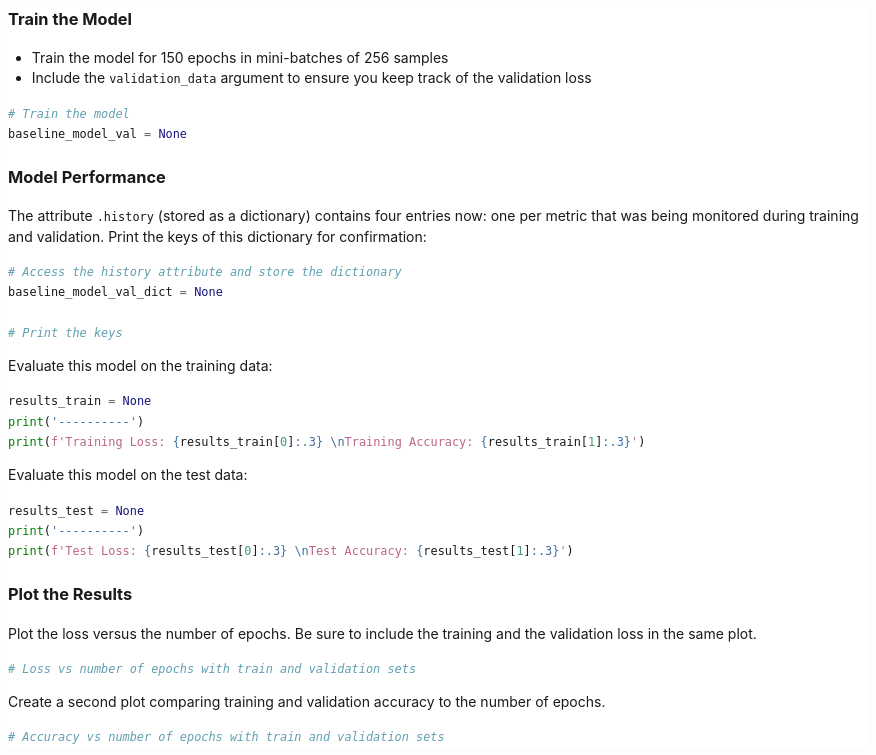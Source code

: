 ### Train the Model

- Train the model for 150 epochs in mini-batches of 256 samples 
- Include the `validation_data` argument to ensure you keep track of the validation loss  


```python
# Train the model
baseline_model_val = None
```

### Model Performance

The attribute `.history` (stored as a dictionary) contains four entries now: one per metric that was being monitored during training and validation. Print the keys of this dictionary for confirmation: 


```python
# Access the history attribute and store the dictionary
baseline_model_val_dict = None

# Print the keys

```

Evaluate this model on the training data: 


```python
results_train = None
print('----------')
print(f'Training Loss: {results_train[0]:.3} \nTraining Accuracy: {results_train[1]:.3}')
```

Evaluate this model on the test data: 


```python
results_test = None
print('----------')
print(f'Test Loss: {results_test[0]:.3} \nTest Accuracy: {results_test[1]:.3}')
```

### Plot the Results 

Plot the loss versus the number of epochs. Be sure to include the training and the validation loss in the same plot. 


```python
# Loss vs number of epochs with train and validation sets
```

Create a second plot comparing training and validation accuracy to the number of epochs. 


```python
# Accuracy vs number of epochs with train and validation sets
```

